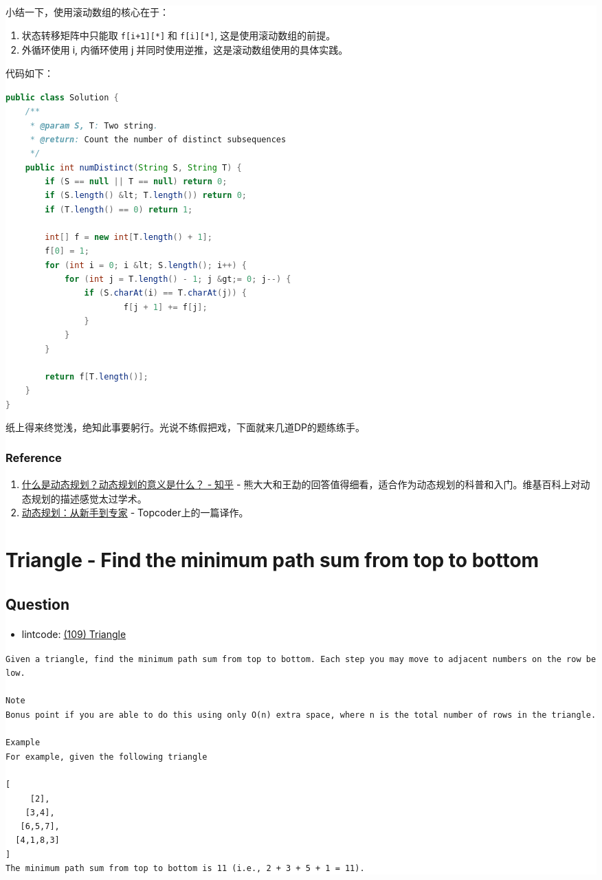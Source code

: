 小结一下，使用滚动数组的核心在于：

1. 状态转移矩阵中只能取 `f[i+1][*]` 和 `f[i][*]`, 这是使用滚动数组的前提。
2. 外循环使用 i, 内循环使用 j 并同时使用逆推，这是滚动数组使用的具体实践。

代码如下：

```java
public class Solution {
    /**
     * @param S, T: Two string.
     * @return: Count the number of distinct subsequences
     */
    public int numDistinct(String S, String T) {
        if (S == null || T == null) return 0;
        if (S.length() &lt; T.length()) return 0;
        if (T.length() == 0) return 1;

        int[] f = new int[T.length() + 1];
        f[0] = 1;
        for (int i = 0; i &lt; S.length(); i++) {
            for (int j = T.length() - 1; j &gt;= 0; j--) {
                if (S.charAt(i) == T.charAt(j)) {
                        f[j + 1] += f[j];
                }
            }
        }

        return f[T.length()];
    }
}
```

纸上得来终觉浅，绝知此事要躬行。光说不练假把戏，下面就来几道DP的题练练手。

### Reference

1. [什么是动态规划？动态规划的意义是什么？ - 知乎](http://www.zhihu.com/question/23995189) - 熊大大和王勐的回答值得细看，适合作为动态规划的科普和入门。维基百科上对动态规划的描述感觉太过学术。
2. [动态规划：从新手到专家](http://www.hawstein.com/posts/dp-novice-to-advanced.html) - Topcoder上的一篇译作。

# Triangle - Find the minimum path sum from top to bottom

## Question

- lintcode: [(109) Triangle](http://www.lintcode.com/en/problem/triangle/)

```
Given a triangle, find the minimum path sum from top to bottom. Each step you may move to adjacent numbers on the row below.

Note
Bonus point if you are able to do this using only O(n) extra space, where n is the total number of rows in the triangle.

Example
For example, given the following triangle

[
     [2],
    [3,4],
   [6,5,7],
  [4,1,8,3]
]
The minimum path sum from top to bottom is 11 (i.e., 2 + 3 + 5 + 1 = 11).
```